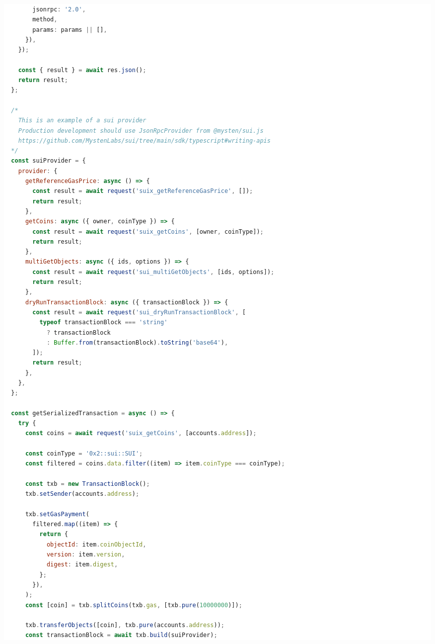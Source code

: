 ```jsx live
        jsonrpc: '2.0',
        method,
        params: params || [],
      }),
    });

    const { result } = await res.json();
    return result;
  };

  /*
    This is an example of a sui provider
    Production development should use JsonRpcProvider from @mysten/sui.js
    https://github.com/MystenLabs/sui/tree/main/sdk/typescript#writing-apis
  */
  const suiProvider = {
    provider: {
      getReferenceGasPrice: async () => {
        const result = await request('suix_getReferenceGasPrice', []);
        return result;
      },
      getCoins: async ({ owner, coinType }) => {
        const result = await request('suix_getCoins', [owner, coinType]);
        return result;
      },
      multiGetObjects: async ({ ids, options }) => {
        const result = await request('sui_multiGetObjects', [ids, options]);
        return result;
      },
      dryRunTransactionBlock: async ({ transactionBlock }) => {
        const result = await request('sui_dryRunTransactionBlock', [
          typeof transactionBlock === 'string'
            ? transactionBlock
            : Buffer.from(transactionBlock).toString('base64'),
        ]);
        return result;
      },
    },
  };

  const getSerializedTransaction = async () => {
    try {
      const coins = await request('suix_getCoins', [accounts.address]);

      const coinType = '0x2::sui::SUI';
      const filtered = coins.data.filter((item) => item.coinType === coinType);

      const txb = new TransactionBlock();
      txb.setSender(accounts.address);

      txb.setGasPayment(
        filtered.map((item) => {
          return {
            objectId: item.coinObjectId,
            version: item.version,
            digest: item.digest,
          };
        }),
      );
      const [coin] = txb.splitCoins(txb.gas, [txb.pure(10000000)]);

      txb.transferObjects([coin], txb.pure(accounts.address));
      const transactionBlock = await txb.build(suiProvider);
```